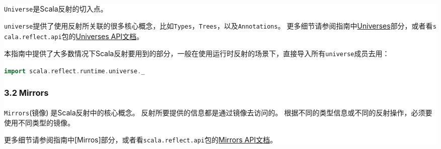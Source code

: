 `Universe`是Scala反射的切入点。

`universe`提供了使用反射所关联的很多核心概念，比如`Types`，`Trees`，以及`Annotations`。
更多细节请参阅指南中[Universes](https://docs.scala-lang.org/overviews/reflection/environment-universes-mirrors.html)部分，或者看`scala.reflect.api`包的[Universes API文档](https://www.scala-lang.org/api/current/scala-reflect/scala/reflect/api/Universe.html)。

本指南中提供了大多数情况下Scala反射要用到的部分，一般在使用运行时反射的场景下，直接导入所有`universe`成员去用：

```scala
import scala.reflect.runtime.universe._
```

### 3.2 Mirrors

`Mirrors`(镜像) 是Scala反射中的核心概念。
反射所要提供的信息都是通过镜像去访问的。
根据不同的类型信息或不同的反射操作，必须要使用不同类型的镜像。

更多细节请参阅指南中[Mirros]部分，或者看`scala.reflect.api`包的[Mirrors API文档](https://www.scala-lang.org/api/current/scala-reflect/scala/reflect/api/Mirrors.html)。
